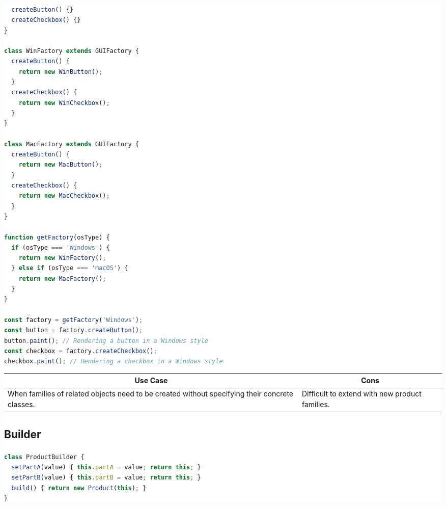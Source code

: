 ```javascript
  createButton() {}
  createCheckbox() {}
}

class WinFactory extends GUIFactory {
  createButton() {
    return new WinButton();
  }
  createCheckbox() {
    return new WinCheckbox();
  }
}

class MacFactory extends GUIFactory {
  createButton() {
    return new MacButton();
  }
  createCheckbox() {
    return new MacCheckbox();
  }
}

function getFactory(osType) {
  if (osType === 'Windows') {
    return new WinFactory();
  } else if (osType === 'macOS') {
    return new MacFactory();
  }
}

const factory = getFactory('Windows');
const button = factory.createButton();
button.paint(); // Rendering a button in a Windows style
const checkbox = factory.createCheckbox();
checkbox.paint(); // Rendering a checkbox in a Windows style

```

| **Use Case**                                                                      | **Cons**                                                            |
|-----------------------------------------------------------------------------------|---------------------------------------------------------------------|
| When families of related objects need to be created without specifying their concrete classes. | Difficult to extend with new product families.                      |

## Builder

```javascript
class ProductBuilder {
  setPartA(value) { this.partA = value; return this; }
  setPartB(value) { this.partB = value; return this; }
  build() { return new Product(this); }
}
```
